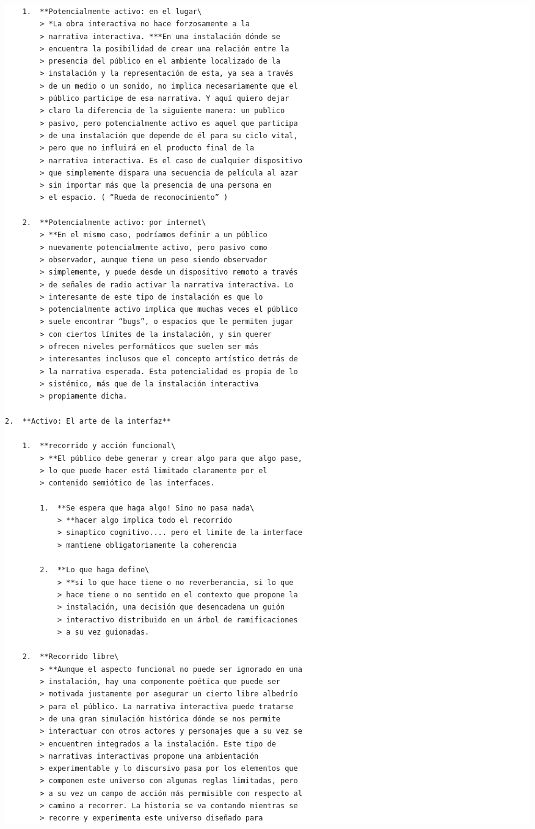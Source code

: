         1.  **Potencialmente activo: en el lugar\
            > *La obra interactiva no hace forzosamente a la
            > narrativa interactiva. ***En una instalación dónde se
            > encuentra la posibilidad de crear una relación entre la
            > presencia del público en el ambiente localizado de la
            > instalación y la representación de esta, ya sea a través
            > de un medio o un sonido, no implica necesariamente que el
            > público participe de esa narrativa. Y aquí quiero dejar
            > claro la diferencia de la siguiente manera: un publico
            > pasivo, pero potencialmente activo es aquel que participa
            > de una instalación que depende de él para su ciclo vital,
            > pero que no influirá en el producto final de la
            > narrativa interactiva. Es el caso de cualquier dispositivo
            > que simplemente dispara una secuencia de película al azar
            > sin importar más que la presencia de una persona en
            > el espacio. ( “Rueda de reconocimiento” )

        2.  **Potencialmente activo: por internet\
            > **En el mismo caso, podríamos definir a un público
            > nuevamente potencialmente activo, pero pasivo como
            > observador, aunque tiene un peso siendo observador
            > simplemente, y puede desde un dispositivo remoto a través
            > de señales de radio activar la narrativa interactiva. Lo
            > interesante de este tipo de instalación es que lo
            > potencialmente activo implica que muchas veces el público
            > suele encontrar “bugs”, o espacios que le permiten jugar
            > con ciertos límites de la instalación, y sin querer
            > ofrecen niveles performáticos que suelen ser más
            > interesantes inclusos que el concepto artístico detrás de
            > la narrativa esperada. Esta potencialidad es propia de lo
            > sistémico, más que de la instalación interactiva
            > propiamente dicha.

    2.  **Activo: El arte de la interfaz**

        1.  **recorrido y acción funcional\
            > **El público debe generar y crear algo para que algo pase,
            > lo que puede hacer está limitado claramente por el
            > contenido semiótico de las interfaces.

            1.  **Se espera que haga algo! Sino no pasa nada\
                > **hacer algo implica todo el recorrido
                > sinaptico cognitivo.... pero el limite de la interface
                > mantiene obligatoriamente la coherencia

            2.  **Lo que haga define\
                > **si lo que hace tiene o no reverberancia, si lo que
                > hace tiene o no sentido en el contexto que propone la
                > instalación, una decisión que desencadena un guión
                > interactivo distribuido en un árbol de ramificaciones
                > a su vez guionadas.

        2.  **Recorrido libre\
            > **Aunque el aspecto funcional no puede ser ignorado en una
            > instalación, hay una componente poética que puede ser
            > motivada justamente por asegurar un cierto libre albedrío
            > para el público. La narrativa interactiva puede tratarse
            > de una gran simulación histórica dónde se nos permite
            > interactuar con otros actores y personajes que a su vez se
            > encuentren integrados a la instalación. Este tipo de
            > narrativas interactivas propone una ambientación
            > experimentable y lo discursivo pasa por los elementos que
            > componen este universo con algunas reglas limitadas, pero
            > a su vez un campo de acción más permisible con respecto al
            > camino a recorrer. La historia se va contando mientras se
            > recorre y experimenta este universo diseñado para